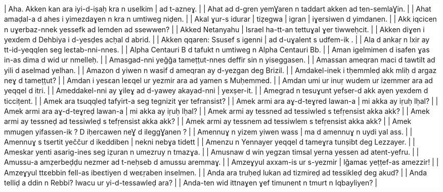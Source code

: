 | Aha. Akken kan ara iyi-d-iṣaḥ kra n uselkim |  ad t-azneɣ. |
| Ahat ad d-gren yemƔaren n taddart akken ad ten-semlaƔin. |
| Ahat amaḍal-a d ahes i yimezdaɣen n kra n umtiweg niḍen. |
| Akal ɣur-s idurar |  tiẓegwa |  igran |  iɣersiwen d yimdanen. |
| Akk iqcicen n uɣerbaz-nnek yessefk ad lemden ad ssewwen? |
| Akked Netanyahu |  Israel ha-tt-an tettuɣal ɣer tiwweḥcit. |
| Akken diɣen i yexdem d Dehbiya i d-yesḍes acḥal d abrid. |
| Akken qqaren: Ssusef s igenni |  ad d-uɣalent s udfem-ik . |
| Ala d ankaṛ n lxir ay tt-id-yeqqlen seg leɛtab-nni-nnes. |
| Alpha Centauri B d tafukt n umtiweg n Alpha Centauri Bb. |
| Aman igelmimen d isafen ɣas in-as dima d wid ur nmelleḥ. |
| Amasgad-nni yeǧǧa tameṭṭut-nnes deffir sin n yiseggasen. |
| Amassan ameqran maci d tawtilt ad yili d aselmad yelhan. |
| Amazon d yiwen n wasif d ameqran ay d-yezgan deg Brizil. |
| Amdakel-inek i tḥemmleḍ akk mliḥ d argaz neɣ d tameṭṭut? |
| Amdan i yesɛan leɛqel ur yezmir ara ad yamen s Muḥemmed. |
| Amdan umi ur inuṛ wudem ur izemmer ara ad yeqqel d itri. |
| Ameddakel-nni ay ɣileɣ ad d-yawey akayad-nni |  yexṣer-it. |
| Amegrad n tesuɣunt yefser-d akk ayen yexdem d ticciṭent. |
| Amek ara tsuqqleḍ tafyirt-a seg tegnizit ɣer tefransist? |
| Amek armi ara aɣ-d-teɣred lawan-a |  mi akka ay iṛuḥ lḥal? |
| Amek armi ara aɣ-d-teɣreḍ lawan-a |  mi akka ay iṛuḥ lḥal? |
| Amek armi ay tessned ad tessiwled s tefṛensist akka akk? |
| Amek armi ay tessneḍ ad tessiwleḍ s tefṛensist akka akk? |
| Amek armi ay tessnem ad tessiwlem s tefṛensist akka akk? |
| Amek mmugen yifassen-ik ? D iḥercawen neƔ d ileggƔanen ? |
| Amennuɣ n yizem yiwen wass |  ma d amennuɣ n uydi yal ass. |
| Amennuɣ s tsertit yeččur d ikeddiben |  nekni nebɣa tidett |
| Amenzu n Yennayer yeqqel d tameɣra tunṣibt deg Lezzayer. |
| Ameskar yenti asarig-ines seg iẓuran n umezruy n tmazɣa. |
| Amusnaw d win yegzan timsal yerna yessen ad atent-yefru. |
| Amussu-a amẓerbeḍḍu nezmer ad t-neḥseb d amussu aremmaɣ. |
| Amzeɣyul axxam-is ur s-yezmir |  lǧamaɛ yeṭṭef-as amezzir! |
| Amzeɣyul ttɛebbin fell-as ibeɛtiyen d weɛṛaben inselmen. |
| Anda ara truḥeḍ lukan ad tizmireḍ ad tessikleḍ deg akud? |
| Anda telliḍ a ddin n Rebbi? Iwacu ur yi-d-tessawleḍ ara? |
| Anda-ten wid ittnaɣen ɣef timunent n tmurt n Iqbayliyen? |